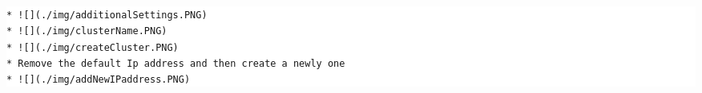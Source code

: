     * ![](./img/additionalSettings.PNG)
    * ![](./img/clusterName.PNG)
    * ![](./img/createCluster.PNG)
    * Remove the default Ip address and then create a newly one 
    * ![](./img/addNewIPaddress.PNG)
